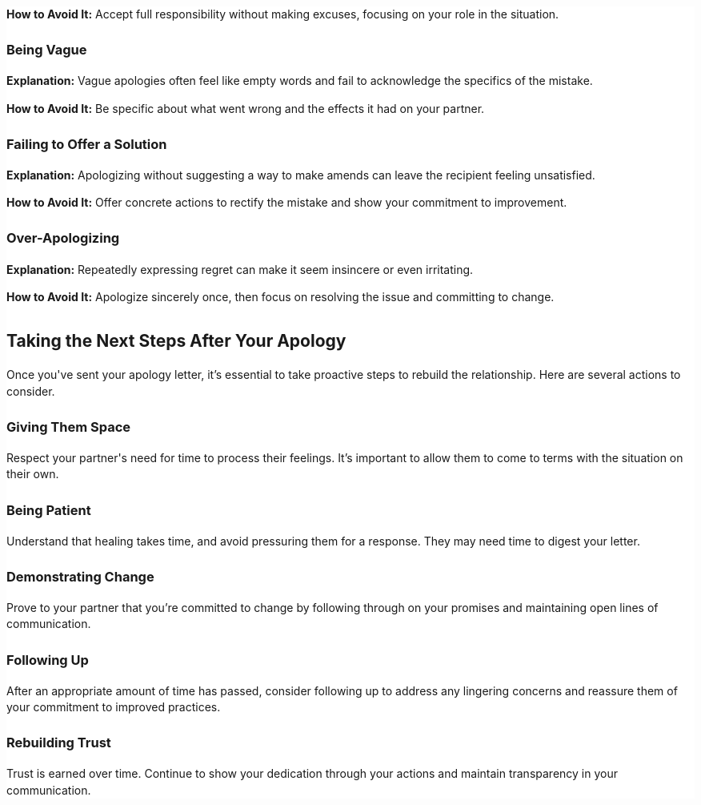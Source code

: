 **How to Avoid It:** Accept full responsibility without making excuses, focusing on your role in the situation.

### Being Vague

**Explanation:** Vague apologies often feel like empty words and fail to acknowledge the specifics of the mistake.

**How to Avoid It:** Be specific about what went wrong and the effects it had on your partner.

### Failing to Offer a Solution

**Explanation:** Apologizing without suggesting a way to make amends can leave the recipient feeling unsatisfied.

**How to Avoid It:** Offer concrete actions to rectify the mistake and show your commitment to improvement.

### Over-Apologizing

**Explanation:** Repeatedly expressing regret can make it seem insincere or even irritating.

**How to Avoid It:** Apologize sincerely once, then focus on resolving the issue and committing to change.

## Taking the Next Steps After Your Apology

Once you've sent your apology letter, it’s essential to take proactive steps to rebuild the relationship. Here are several actions to consider.

### Giving Them Space

Respect your partner's need for time to process their feelings. It’s important to allow them to come to terms with the situation on their own.

### Being Patient

Understand that healing takes time, and avoid pressuring them for a response. They may need time to digest your letter.

### Demonstrating Change

Prove to your partner that you’re committed to change by following through on your promises and maintaining open lines of communication.

### Following Up

After an appropriate amount of time has passed, consider following up to address any lingering concerns and reassure them of your commitment to improved practices.

### Rebuilding Trust

Trust is earned over time. Continue to show your dedication through your actions and maintain transparency in your communication.
